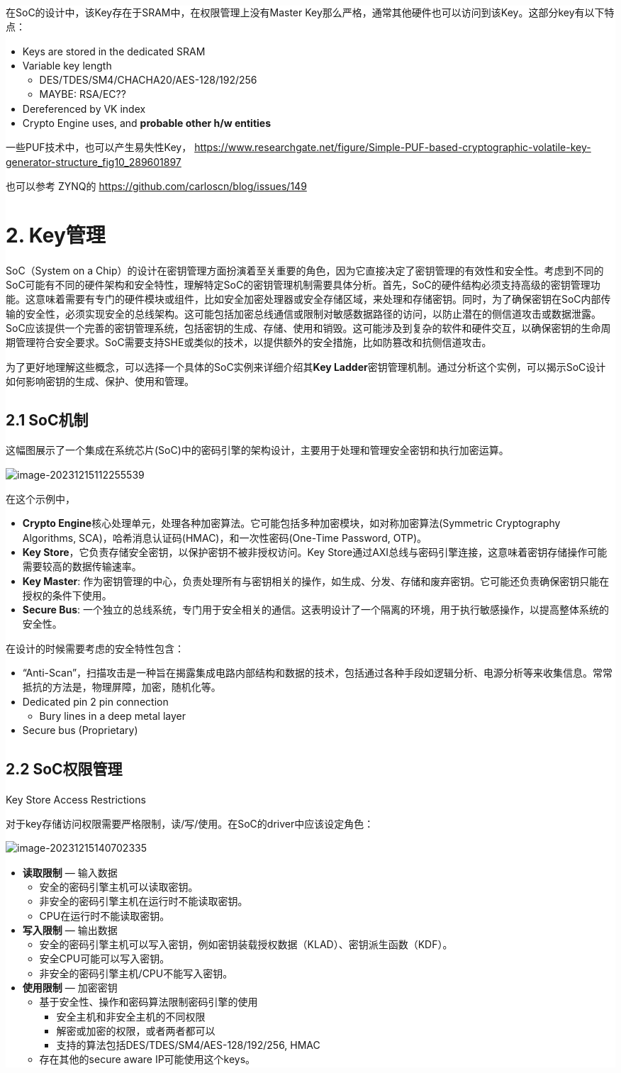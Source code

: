 在SoC的设计中，该Key存在于SRAM中，在权限管理上没有Master Key那么严格，通常其他硬件也可以访问到该Key。这部分key有以下特点：

* Keys are stored in the dedicated SRAM
* Variable key length
	* DES/TDES/SM4/CHACHA20/AES-128/192/256
	* MAYBE: RSA/EC??
* Dereferenced by VK index
* Crypto Engine uses, and **probable other h/w entities**

一些PUF技术中，也可以产生易失性Key， https://www.researchgate.net/figure/Simple-PUF-based-cryptographic-volatile-key-generator-structure_fig10_289601897

也可以参考 ZYNQ的  https://github.com/carloscn/blog/issues/149 

# 2. Key管理

SoC（System on a Chip）的设计在密钥管理方面扮演着至关重要的角色，因为它直接决定了密钥管理的有效性和安全性。考虑到不同的SoC可能有不同的硬件架构和安全特性，理解特定SoC的密钥管理机制需要具体分析。首先，SoC的硬件结构必须支持高级的密钥管理功能。这意味着需要有专门的硬件模块或组件，比如安全加密处理器或安全存储区域，来处理和存储密钥。同时，为了确保密钥在SoC内部传输的安全性，必须实现安全的总线架构。这可能包括加密总线通信或限制对敏感数据路径的访问，以防止潜在的侧信道攻击或数据泄露。SoC应该提供一个完善的密钥管理系统，包括密钥的生成、存储、使用和销毁。这可能涉及到复杂的软件和硬件交互，以确保密钥的生命周期管理符合安全要求。SoC需要支持SHE或类似的技术，以提供额外的安全措施，比如防篡改和抗侧信道攻击。

为了更好地理解这些概念，可以选择一个具体的SoC实例来详细介绍其**Key Ladder**密钥管理机制。通过分析这个实例，可以揭示SoC设计如何影响密钥的生成、保护、使用和管理。

## 2.1 SoC机制

这幅图展示了一个集成在系统芯片(SoC)中的密码引擎的架构设计，主要用于处理和管理安全密钥和执行加密运算。

![image-20231215112255539](https://raw.githubusercontent.com/carloscn/images/main/typoratypora202312151122592.png)

在这个示例中，

* **Crypto Engine**核心处理单元，处理各种加密算法。它可能包括多种加密模块，如对称加密算法(Symmetric Cryptography Algorithms, SCA)，哈希消息认证码(HMAC)，和一次性密码(One-Time Password, OTP)。
* **Key Store**，它负责存储安全密钥，以保护密钥不被非授权访问。Key Store通过AXI总线与密码引擎连接，这意味着密钥存储操作可能需要较高的数据传输速率。
* **Key Master**: 作为密钥管理的中心，负责处理所有与密钥相关的操作，如生成、分发、存储和废弃密钥。它可能还负责确保密钥只能在授权的条件下使用。
* **Secure Bus**: 一个独立的总线系统，专门用于安全相关的通信。这表明设计了一个隔离的环境，用于执行敏感操作，以提高整体系统的安全性。

在设计的时候需要考虑的安全特性包含：

* “Anti-Scan”，扫描攻击是一种旨在揭露集成电路内部结构和数据的技术，包括通过各种手段如逻辑分析、电源分析等来收集信息。常常抵抗的方法是，物理屏障，加密，随机化等。
* Dedicated pin 2 pin connection
	* Bury lines in a deep metal layer
* Secure bus (Proprietary)

## 2.2 SoC权限管理

Key Store Access Restrictions

对于key存储访问权限需要严格限制，读/写/使用。在SoC的driver中应该设定角色：

![image-20231215140702335](https://raw.githubusercontent.com/carloscn/images/main/typoratypora202312151407443.png)

- **读取限制** — 输入数据
    - 安全的密码引擎主机可以读取密钥。
    - 非安全的密码引擎主机在运行时不能读取密钥。
    - CPU在运行时不能读取密钥。
- **写入限制** — 输出数据
    - 安全的密码引擎主机可以写入密钥，例如密钥装载授权数据（KLAD）、密钥派生函数（KDF）。
    - 安全CPU可能可以写入密钥。
    - 非安全的密码引擎主机/CPU不能写入密钥。
- **使用限制** — 加密密钥
    - 基于安全性、操作和密码算法限制密码引擎的使用
        - 安全主机和非安全主机的不同权限
        - 解密或加密的权限，或者两者都可以
        - 支持的算法包括DES/TDES/SM4/AES-128/192/256, HMAC
    - 存在其他的secure aware IP可能使用这个keys。
